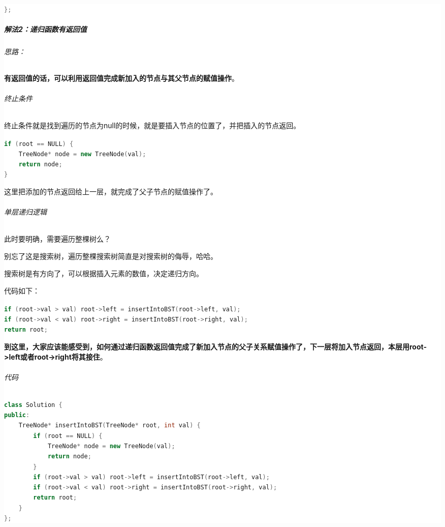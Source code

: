 ```C++
};
```



##### 解法2：递归函数有返回值

###### 思路：

**有返回值的话，可以利用返回值完成新加入的节点与其父节点的赋值操作**。

###### 终止条件

终止条件就是找到遍历的节点为null的时候，就是要插入节点的位置了，并把插入的节点返回。

```C++
if (root == NULL) {
    TreeNode* node = new TreeNode(val);
    return node;
}
```

这里把添加的节点返回给上一层，就完成了父子节点的赋值操作了。

###### 单层递归逻辑

此时要明确，需要遍历整棵树么？

别忘了这是搜索树，遍历整棵搜索树简直是对搜索树的侮辱，哈哈。

搜索树是有方向了，可以根据插入元素的数值，决定递归方向。

代码如下：

```C++
if (root->val > val) root->left = insertIntoBST(root->left, val);
if (root->val < val) root->right = insertIntoBST(root->right, val);
return root;
```

**到这里，大家应该能感受到，如何通过递归函数返回值完成了新加入节点的父子关系赋值操作了，下一层将加入节点返回，本层用root->left或者root->right将其接住**。

###### 代码

```C++
class Solution {
public:
    TreeNode* insertIntoBST(TreeNode* root, int val) {
        if (root == NULL) {
            TreeNode* node = new TreeNode(val);
            return node;
        }
        if (root->val > val) root->left = insertIntoBST(root->left, val);
        if (root->val < val) root->right = insertIntoBST(root->right, val);
        return root;
    }
};
```
